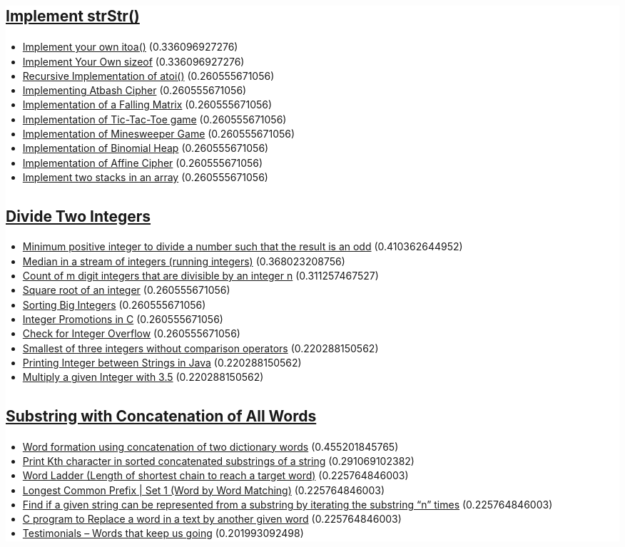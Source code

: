 ## [Implement strStr()](https://leetcode.com/problems/implement-strstr(28))
  - [Implement your own itoa()](http://www.geeksforgeeks.org/implement-itoa/) (0.336096927276)  
  - [Implement Your Own sizeof](http://www.geeksforgeeks.org/implement-your-own-sizeof/) (0.336096927276)  
  - [Recursive Implementation of atoi()](http://www.geeksforgeeks.org/recursive-implementation-of-atoi/) (0.260555671056)  
  - [Implementing Atbash Cipher](http://www.geeksforgeeks.org/implementing-atbash-cipher/) (0.260555671056)  
  - [Implementation of a Falling Matrix](http://www.geeksforgeeks.org/implementation-falling-matrix/) (0.260555671056)  
  - [Implementation of Tic-Tac-Toe game](http://www.geeksforgeeks.org/implementation-of-tic-tac-toe-game/) (0.260555671056)  
  - [Implementation of Minesweeper Game](http://www.geeksforgeeks.org/cpp-implementation-minesweeper-game/) (0.260555671056)  
  - [Implementation of Binomial Heap](http://www.geeksforgeeks.org/implementation-binomial-heap/) (0.260555671056)  
  - [Implementation of Affine Cipher](http://www.geeksforgeeks.org/implementation-affine-cipher/) (0.260555671056)  
  - [Implement two stacks in an array](http://www.geeksforgeeks.org/implement-two-stacks-in-an-array/) (0.260555671056)

## [Divide Two Integers](https://leetcode.com/problems/divide-two-integers(29))
  - [Minimum positive integer to divide a number such that the result is an odd](http://www.geeksforgeeks.org/minimum-positive-integer-divide-number-result-odd/) (0.410362644952)  
  - [Median in a stream of integers (running integers)](http://www.geeksforgeeks.org/median-of-stream-of-integers-running-integers/) (0.368023208756)  
  - [Count of m digit integers that are divisible by an integer n](http://www.geeksforgeeks.org/count-m-digit-integers-divisible-integer-n/) (0.311257467527)  
  - [Square root of an integer](http://www.geeksforgeeks.org/square-root-of-an-integer/) (0.260555671056)  
  - [Sorting Big Integers](http://www.geeksforgeeks.org/sorting-big-integers/) (0.260555671056)  
  - [Integer Promotions in C](http://www.geeksforgeeks.org/integer-promotions-in-c/) (0.260555671056)  
  - [Check for Integer Overflow](http://www.geeksforgeeks.org/check-for-integer-overflow/) (0.260555671056)  
  - [Smallest of three integers without comparison operators](http://www.geeksforgeeks.org/smallest-of-three-integers-without-comparison-operators/) (0.220288150562)  
  - [Printing Integer between Strings in Java](http://www.geeksforgeeks.org/gfact-49-print-integer-between-strings-in-java/) (0.220288150562)  
  - [Multiply a given Integer with 3.5](http://www.geeksforgeeks.org/multiply-an-integer-with-3-5/) (0.220288150562)

## [Substring with Concatenation of All Words](https://leetcode.com/problems/substring-with-concatenation-of-all-words(30))
  - [Word formation using concatenation of two dictionary words](http://www.geeksforgeeks.org/word-formation-using-concatenation-of-two-dictionary-words/) (0.455201845765)  
  - [Print Kth character in sorted concatenated substrings of a string](http://www.geeksforgeeks.org/print-kth-character-sorted-concatenated-substrings-string/) (0.291069102382)  
  - [Word Ladder (Length of shortest chain to reach a target word)](http://www.geeksforgeeks.org/word-ladder-length-of-shortest-chain-to-reach-a-target-word/) (0.225764846003)  
  - [Longest Common Prefix | Set 1 (Word by Word Matching)](http://www.geeksforgeeks.org/longest-common-prefix-set-1-word-by-word-matching/) (0.225764846003)  
  - [Find if a given string can be represented from a substring by iterating the substring “n” times](http://www.geeksforgeeks.org/find-given-string-can-represented-substring-iterating-substring-n-times/) (0.225764846003)  
  - [C program to Replace a word in a text by another given word](http://www.geeksforgeeks.org/c-program-replace-word-text-another-given-word/) (0.225764846003)  
  - [Testimonials – Words that keep us going](http://www.geeksforgeeks.org/testimonials/) (0.201993092498)  